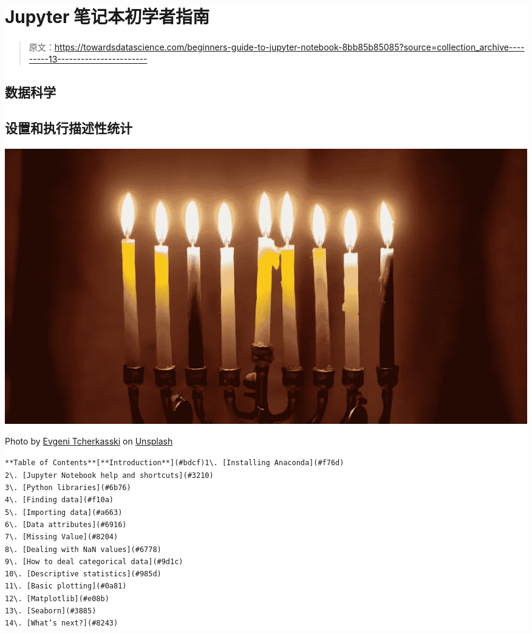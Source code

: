 # Jupyter 笔记本初学者指南

> 原文：<https://towardsdatascience.com/beginners-guide-to-jupyter-notebook-8bb85b85085?source=collection_archive---------13----------------------->

## 数据科学

## 设置和执行描述性统计

![](img/d960cf451a662ea69be67a16989c034e.png)

Photo by [Evgeni Tcherkasski](https://unsplash.com/@evgenit?utm_source=unsplash&utm_medium=referral&utm_content=creditCopyText) on [Unsplash](https://unsplash.com/@evgenit?utm_source=unsplash&utm_medium=referral&utm_content=creditCopyText)

```
**Table of Contents**[**Introduction**](#bdcf)1\. [Installing Anaconda](#f76d)
2\. [Jupyter Notebook help and shortcuts](#3210)
3\. [Python libraries](#6b76)
4\. [Finding data](#f10a)
5\. [Importing data](#a663)
6\. [Data attributes](#6916)
7\. [Missing Value](#8204)
8\. [Dealing with NaN values](#6778)
9\. [How to deal categorical data](#9d1c)
10\. [Descriptive statistics](#985d)
11\. [Basic plotting](#0a81)
12\. [Matplotlib](#e08b)
13\. [Seaborn](#3885)
14\. [What’s next?](#8243)
```
